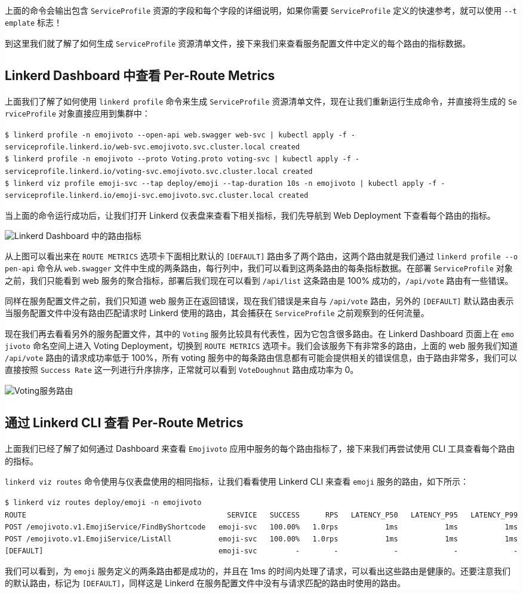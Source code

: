 
上面的命令会输出包含 `ServiceProfile` 资源的字段和每个字段的详细说明，如果你需要 `ServiceProfile` 定义的快速参考，就可以使用 `--template` 标志！

到这里我们就了解了如何生成 `ServiceProfile` 资源清单文件，接下来我们来查看服务配置文件中定义的每个路由的指标数据。

## Linkerd Dashboard 中查看 Per-Route Metrics

上面我们了解了如何使用 `linkerd profile` 命令来生成 `ServiceProfile` 资源清单文件，现在让我们重新运行生成命令，并直接将生成的 `ServiceProfile` 对象直接应用到集群中：
    
    
    $ linkerd profile -n emojivoto --open-api web.swagger web-svc | kubectl apply -f -
    serviceprofile.linkerd.io/web-svc.emojivoto.svc.cluster.local created
    $ linkerd profile -n emojivoto --proto Voting.proto voting-svc | kubectl apply -f -
    serviceprofile.linkerd.io/voting-svc.emojivoto.svc.cluster.local created
    $ linkerd viz profile emoji-svc --tap deploy/emoji --tap-duration 10s -n emojivoto | kubectl apply -f -
    serviceprofile.linkerd.io/emoji-svc.emojivoto.svc.cluster.local created
    

当上面的命令运行成功后，让我们打开 Linkerd 仪表盘来查看下相关指标，我们先导航到 Web Deployment 下查看每个路由的指标。

![Linkerd Dashboard 中的路由指标](https://picdn.youdianzhishi.com/images/1661665545448.png)

从上图可以看出来在 `ROUTE METRICS` 选项卡下面相比默认的 `[DEFAULT]` 路由多了两个路由，这两个路由就是我们通过 `linkerd profile --open-api` 命令从 `web.swagger` 文件中生成的两条路由，每行列中，我们可以看到这两条路由的每条指标数据。在部署 `ServiceProfile` 对象之前，我们只能看到 web 服务的聚合指标，部署后我们现在可以看到 `/api/list` 这条路由是 100% 成功的，`/api/vote` 路由有一些错误。

同样在服务配置文件之前，我们只知道 web 服务正在返回错误，现在我们错误是来自与 `/api/vote` 路由，另外的 `[DEFAULT]` 默认路由表示当服务配置文件中没有路由匹配请求时 Linkerd 使用的路由，其会捕获在 `ServiceProfile` 之前观察到的任何流量。

现在我们再去看看另外的服务配置文件，其中的 `Voting` 服务比较具有代表性，因为它包含很多路由。在 Linkerd Dashboard 页面上在 `emojivoto` 命名空间上进入 Voting Deployment，切换到 `ROUTE METRICS` 选项卡。我们会该服务下有非常多的路由，上面的 web 服务我们知道 `/api/vote` 路由的请求成功率低于 100%，所有 voting 服务中的每条路由信息都有可能会提供相关的错误信息，由于路由非常多，我们可以直接按照 `Success Rate` 这一列进行升序排序，正常就可以看到 `VoteDoughnut` 路由成功率为 0。

![Voting服务路由](https://picdn.youdianzhishi.com/images/1661666644687.png)

## 通过 Linkerd CLI 查看 Per-Route Metrics

上面我们已经了解了如何通过 Dashboard 来查看 `Emojivoto` 应用中服务的每个路由指标了，接下来我们再尝试使用 CLI 工具查看每个路由的指标。

`linkerd viz routes` 命令使用与仪表盘使用的相同指标，让我们看看使用 Linkerd CLI 来查看 `emoji` 服务的路由，如下所示：
    
    
    $ linkerd viz routes deploy/emoji -n emojivoto
    ROUTE                                               SERVICE   SUCCESS      RPS   LATENCY_P50   LATENCY_P95   LATENCY_P99
    POST /emojivoto.v1.EmojiService/FindByShortcode   emoji-svc   100.00%   1.0rps           1ms           1ms           1ms
    POST /emojivoto.v1.EmojiService/ListAll           emoji-svc   100.00%   1.0rps           1ms           1ms           1ms
    [DEFAULT]                                         emoji-svc         -        -             -             -             -
    

我们可以看到，为 `emoji` 服务定义的两条路由都是成功的，并且在 1ms 的时间内处理了请求，可以看出这些路由是健康的。还要注意我们的默认路由，标记为 `[DEFAULT]`，同样这是 Linkerd 在服务配置文件中没有与请求匹配的路由时使用的路由。
